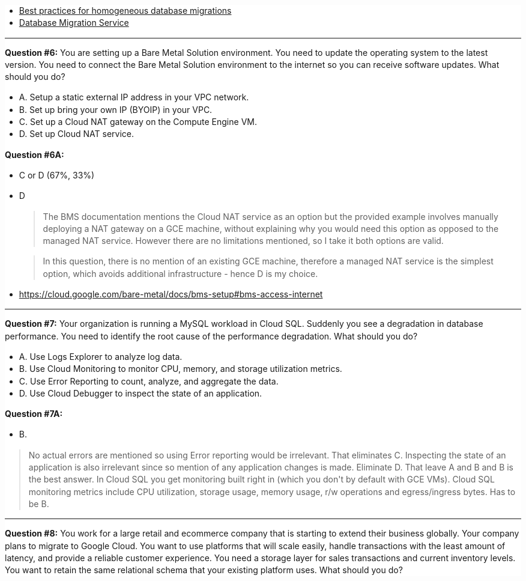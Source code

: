 - [Best practices for homogeneous database migrations](https://cloud.google.com/blog/products/databases/tips-for-migrating-across-compatible-database-engines)
- [Database Migration Service](https://cloud.google.com/database-migration/)

<hr />

**Question #6:**
You are setting up a Bare Metal Solution environment. You need to update the operating system to the latest version. You need to connect the Bare Metal Solution environment to the internet so you can receive software updates. What should you do?

- A. Setup a static external IP address in your VPC network.
- B. Set up bring your own IP (BYOIP) in your VPC.
- C. Set up a Cloud NAT gateway on the Compute Engine VM.
- D. Set up Cloud NAT service.

**Question #6A:**

- C or D (67%, 33%)
- D

  > The BMS documentation mentions the Cloud NAT service as an option but the provided example involves manually deploying a NAT gateway on a GCE machine, without explaining why you would need this option as opposed to the managed NAT service. However there are no limitations mentioned, so I take it both options are valid.

  > In this question, there is no mention of an existing GCE machine, therefore a managed NAT service is the simplest option, which avoids additional infrastructure - hence D is my choice.

- https://cloud.google.com/bare-metal/docs/bms-setup#bms-access-internet

<hr />

**Question #7:**
Your organization is running a MySQL workload in Cloud SQL. Suddenly you see a degradation in database performance. You need to identify the root cause of the performance degradation. What should you do?

- A. Use Logs Explorer to analyze log data.
- B. Use Cloud Monitoring to monitor CPU, memory, and storage utilization metrics.
- C. Use Error Reporting to count, analyze, and aggregate the data.
- D. Use Cloud Debugger to inspect the state of an application.

**Question #7A:**

- B.

> No actual errors are mentioned so using Error reporting would be irrelevant. That eliminates C. Inspecting the state of an application is also irrelevant since so mention of any application changes is made. Eliminate D. That leave A and B and B is the best answer. In Cloud SQL you get monitoring built right in (which you don't by default with GCE VMs). Cloud SQL monitoring metrics include CPU utilization, storage usage, memory usage, r/w operations and egress/ingress bytes. Has to be B.

<hr />

**Question #8:**
You work for a large retail and ecommerce company that is starting to extend their business globally. Your company plans to migrate to Google Cloud. You want to use platforms that will scale easily, handle transactions with the least amount of latency, and provide a reliable customer experience. You need a storage layer for sales transactions and current inventory levels. You want to retain the same relational schema that your existing platform uses. What should you do?
